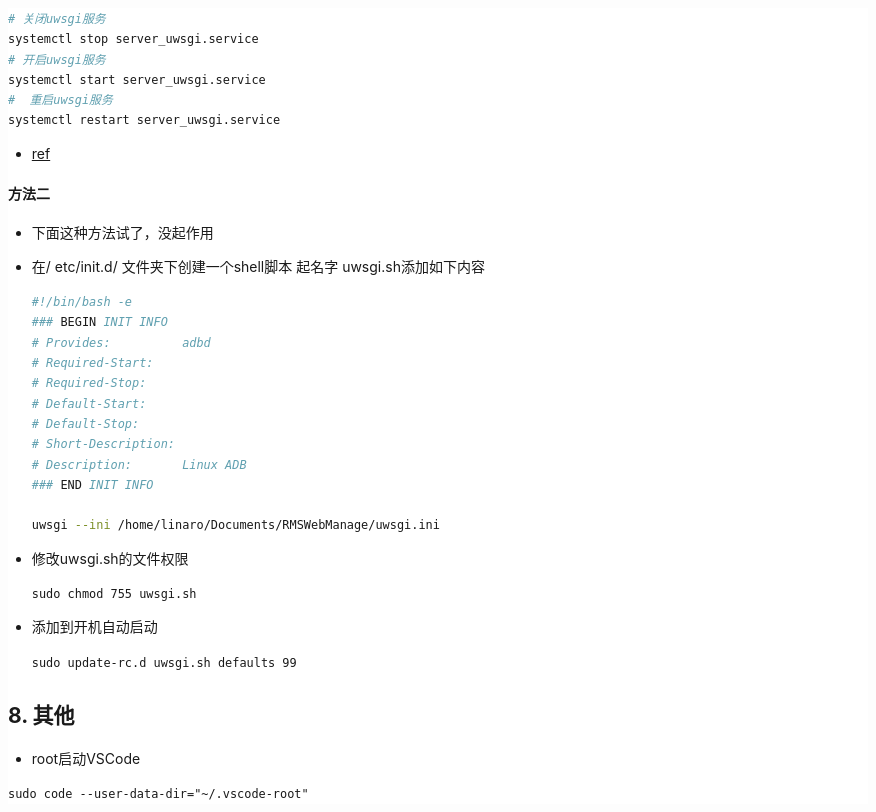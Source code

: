   ```bash
  # 关闭uwsgi服务
  systemctl stop server_uwsgi.service 
  # 开启uwsgi服务
  systemctl start server_uwsgi.service 
  #  重启uwsgi服务
  systemctl restart server_uwsgi.service
  ```

  

- [ref](https://blog.csdn.net/weixin_33580579/article/details/105623054)



#### 方法二

- 下面这种方法试了，没起作用

- 在/ etc/init.d/ 文件夹下创建一个shell脚本 起名字 uwsgi.sh添加如下内容

  ```sh
  #!/bin/bash -e
  ### BEGIN INIT INFO
  # Provides:          adbd
  # Required-Start:
  # Required-Stop:
  # Default-Start:
  # Default-Stop:
  # Short-Description:
  # Description:       Linux ADB
  ### END INIT INFO
  
  uwsgi --ini /home/linaro/Documents/RMSWebManage/uwsgi.ini
  ```

  

- 修改uwsgi.sh的文件权限

  ```
  sudo chmod 755 uwsgi.sh
  ```

- 添加到开机自动启动

  ```
  sudo update-rc.d uwsgi.sh defaults 99
  ```





## 8. 其他

- root启动VSCode

```
sudo code --user-data-dir="~/.vscode-root"
```
